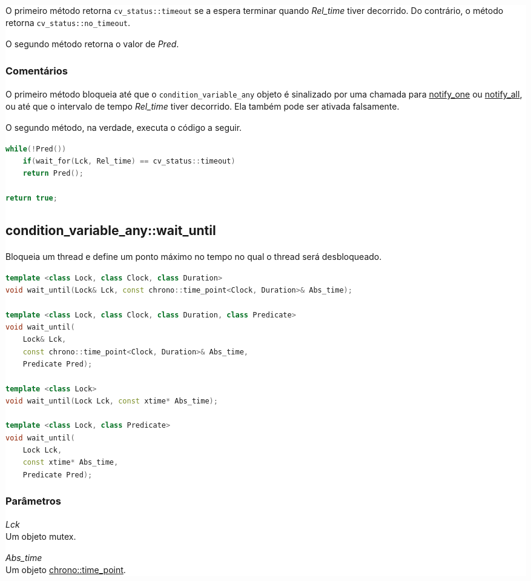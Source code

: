 O primeiro método retorna `cv_status::timeout` se a espera terminar quando *Rel_time* tiver decorrido. Do contrário, o método retorna `cv_status::no_timeout`.

O segundo método retorna o valor de *Pred*.

### <a name="remarks"></a>Comentários

O primeiro método bloqueia até que o `condition_variable_any` objeto é sinalizado por uma chamada para [notify_one](../standard-library/condition-variable-class.md#notify_one) ou [notify_all](../standard-library/condition-variable-class.md#notify_all), ou até que o intervalo de tempo *Rel_time* tiver decorrido. Ela também pode ser ativada falsamente.

O segundo método, na verdade, executa o código a seguir.

```cpp
while(!Pred())
    if(wait_for(Lck, Rel_time) == cv_status::timeout)
    return Pred();

return true;
```

## <a name="wait_until"></a>  condition_variable_any::wait_until

Bloqueia um thread e define um ponto máximo no tempo no qual o thread será desbloqueado.

```cpp
template <class Lock, class Clock, class Duration>
void wait_until(Lock& Lck, const chrono::time_point<Clock, Duration>& Abs_time);

template <class Lock, class Clock, class Duration, class Predicate>
void wait_until(
    Lock& Lck,
    const chrono::time_point<Clock, Duration>& Abs_time,
    Predicate Pred);

template <class Lock>
void wait_until(Lock Lck, const xtime* Abs_time);

template <class Lock, class Predicate>
void wait_until(
    Lock Lck,
    const xtime* Abs_time,
    Predicate Pred);
```

### <a name="parameters"></a>Parâmetros

*Lck*<br/>
Um objeto mutex.

*Abs_time*<br/>
Um objeto [chrono::time_point](../standard-library/time-point-class.md).
